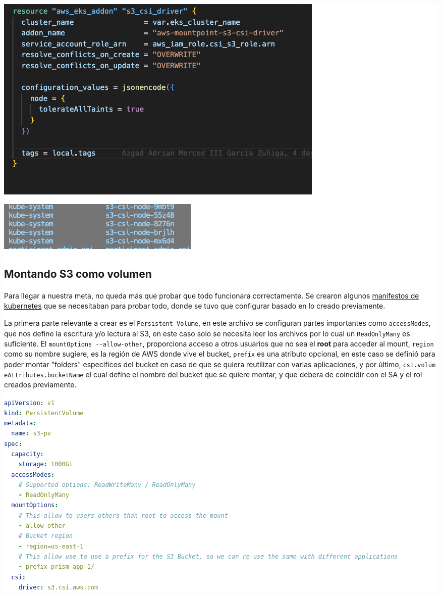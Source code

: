 ![EKS Addon](eks-addon.png "Addon de EKS")

![Pods Running](s3-csi-pods.png "Pods de S3 CSI ejecutandose")

## Montando S3 como volumen
Para llegar a nuestra meta, no queda más que probar que todo funcionara correctamente. Se crearon algunos [manifestos de kubernetes](https://github.com/AzgadAGZ/k8s-csi-s3-poc/tree/main/k8s-manifests) que se necesitaban para probar todo, donde se tuvo que configurar basado en lo creado previamente.

La primera parte relevante a crear es el `Persistent Volume`, en este archivo se configuran partes importantes como `accessModes`, que nos define la escritura y/o lectura al S3, en este caso solo se necesita leer los archivos por lo cual un `ReadOnlyMany` es suficiente. El `mountOptions --allow-other`, proporciona acceso a otros usuarios que no sea el **root** para acceder al mount, `region` como su nombre sugiere, es la región de AWS donde vive el bucket, `prefix` es una atributo opcional, en este caso se definió para poder montar "folders" específicos del bucket en caso de que se quiera reutilizar con varias aplicaciones, y por último, `csi.volumeAttributes.bucketName` el cual define el nombre del bucket que se quiere montar, y que debera de coincidir con el SA y el rol creados previamente.

````yaml
apiVersion: v1
kind: PersistentVolume
metadata:
  name: s3-pv
spec:
  capacity:
    storage: 1000Gi
  accessModes:
    # Supported options: ReadWriteMany / ReadOnlyMany
    - ReadOnlyMany  
  mountOptions:
    # This allow to users others than root to access the mount
    - allow-other
    # Bucket region
    - region=us-east-1
    # This allow use to use a prefix for the S3 Bucket, so we can re-use the same with different applications
    - prefix prism-app-1/ 
  csi:
    driver: s3.csi.aws.com
````